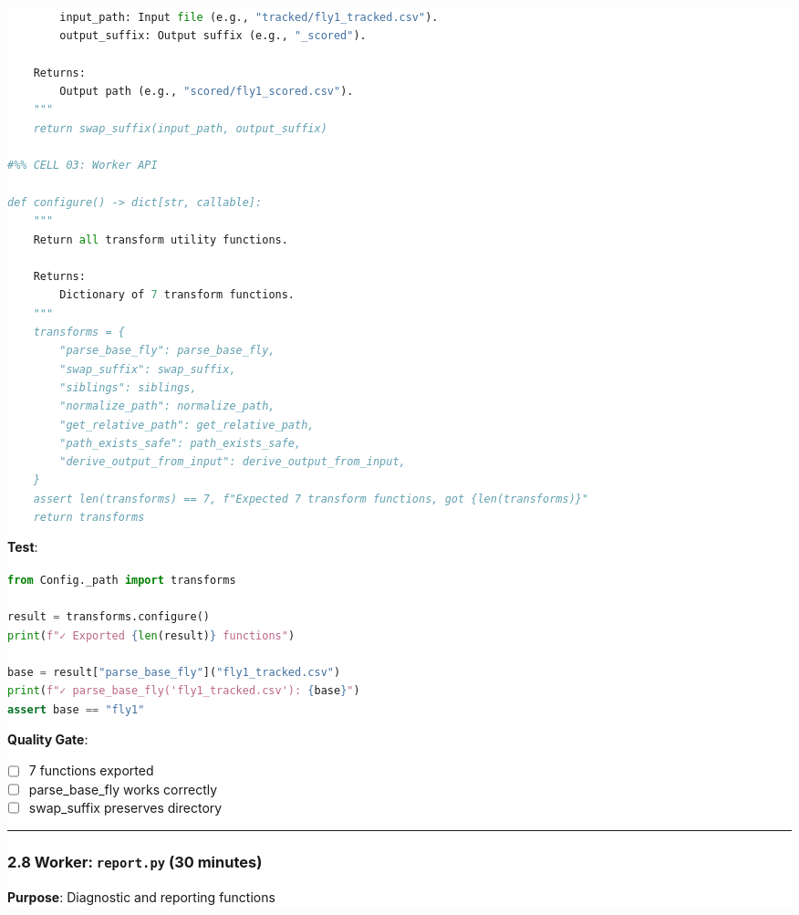 ```python
        input_path: Input file (e.g., "tracked/fly1_tracked.csv").
        output_suffix: Output suffix (e.g., "_scored").
    
    Returns:
        Output path (e.g., "scored/fly1_scored.csv").
    """
    return swap_suffix(input_path, output_suffix)

#%% CELL 03: Worker API

def configure() -> dict[str, callable]:
    """
    Return all transform utility functions.
    
    Returns:
        Dictionary of 7 transform functions.
    """
    transforms = {
        "parse_base_fly": parse_base_fly,
        "swap_suffix": swap_suffix,
        "siblings": siblings,
        "normalize_path": normalize_path,
        "get_relative_path": get_relative_path,
        "path_exists_safe": path_exists_safe,
        "derive_output_from_input": derive_output_from_input,
    }
    assert len(transforms) == 7, f"Expected 7 transform functions, got {len(transforms)}"
    return transforms
```

**Test**:
```python
from Config._path import transforms

result = transforms.configure()
print(f"✓ Exported {len(result)} functions")

base = result["parse_base_fly"]("fly1_tracked.csv")
print(f"✓ parse_base_fly('fly1_tracked.csv'): {base}")
assert base == "fly1"
```

**Quality Gate**:
- [ ] 7 functions exported
- [ ] parse_base_fly works correctly
- [ ] swap_suffix preserves directory

---

### 2.8 Worker: `report.py` (30 minutes)

**Purpose**: Diagnostic and reporting functions
